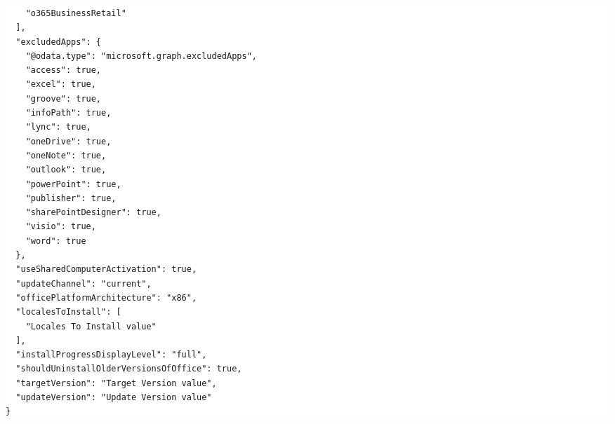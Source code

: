 ``` http
    "o365BusinessRetail"
  ],
  "excludedApps": {
    "@odata.type": "microsoft.graph.excludedApps",
    "access": true,
    "excel": true,
    "groove": true,
    "infoPath": true,
    "lync": true,
    "oneDrive": true,
    "oneNote": true,
    "outlook": true,
    "powerPoint": true,
    "publisher": true,
    "sharePointDesigner": true,
    "visio": true,
    "word": true
  },
  "useSharedComputerActivation": true,
  "updateChannel": "current",
  "officePlatformArchitecture": "x86",
  "localesToInstall": [
    "Locales To Install value"
  ],
  "installProgressDisplayLevel": "full",
  "shouldUninstallOlderVersionsOfOffice": true,
  "targetVersion": "Target Version value",
  "updateVersion": "Update Version value"
}
```





